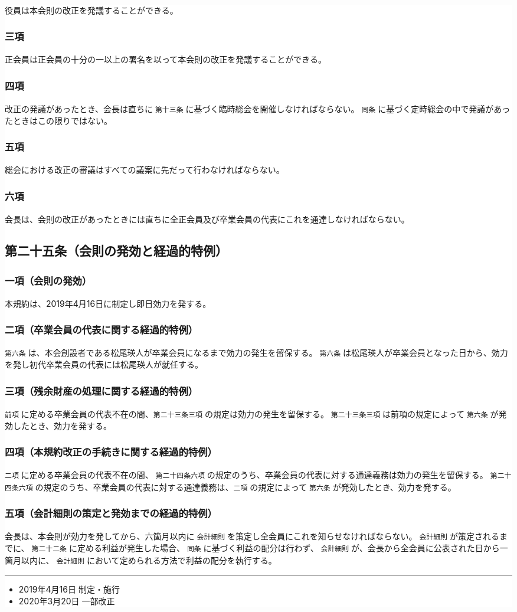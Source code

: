 役員は本会則の改正を発議することができる。

### 三項

正会員は正会員の十分の一以上の署名を以って本会則の改正を発議することができる。

### 四項

改正の発議があったとき、会長は直ちに `第十三条` に基づく臨時総会を開催しなければならない。
 `同条` に基づく定時総会の中で発議があったときはこの限りではない。

### 五項

総会における改正の審議はすべての議案に先だって行わなければならない。

### 六項

会長は、会則の改正があったときには直ちに全正会員及び卒業会員の代表にこれを通達しなければならない。

## 第二十五条（会則の発効と経過的特例）

### 一項（会則の発効）

本規約は、2019年4月16日に制定し即日効力を発する。

### 二項（卒業会員の代表に関する経過的特例）

`第六条` は、本会創設者である松尾瑛人が卒業会員になるまで効力の発生を留保する。
`第六条` は松尾瑛人が卒業会員となった日から、効力を発し初代卒業会員の代表には松尾瑛人が就任する。

### 三項（残余財産の処理に関する経過的特例）

`前項` に定める卒業会員の代表不在の間、`第二十三条三項` の規定は効力の発生を留保する。
`第二十三条三項` は前項の規定によって `第六条` が発効したとき、効力を発する。

### 四項（本規約改正の手続きに関する経過的特例）

`二項` に定める卒業会員の代表不在の間、 `第二十四条六項` の規定のうち、卒業会員の代表に対する通達義務は効力の発生を留保する。
`第二十四条六項` の規定のうち、卒業会員の代表に対する通達義務は、`二項` の規定によって `第六条` が発効したとき、効力を発する。

### 五項（会計細則の策定と発効までの経過的特例）

会長は、本会則が効力を発してから、六箇月以内に `会計細則` を策定し全会員にこれを知らせなければならない。
`会計細則` が策定されるまでに、 `第二十二条` に定める利益が発生した場合、 `同条` に基づく利益の配分は行わず、 `会計細則` が、会長から全会員に公表された日から一箇月以内に、 `会計細則` において定められる方法で利益の配分を執行する。

----

- 2019年4月16日 制定・施行
- 2020年3月20日 一部改正
